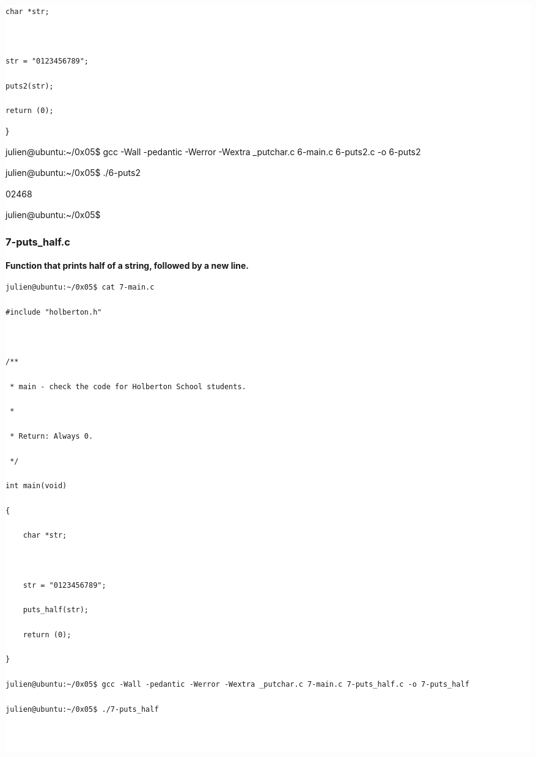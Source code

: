     char *str;



    str = "0123456789";

    puts2(str);

    return (0);

}

julien@ubuntu:~/0x05$ gcc -Wall -pedantic -Werror -Wextra _putchar.c 6-main.c 6-puts2.c -o 6-puts2

julien@ubuntu:~/0x05$ ./6-puts2 

02468

julien@ubuntu:~/0x05$ 

</code></pre>



### 7-puts_half.c



**<p>Function that prints half of a string, followed by a new line.</p>**



<pre><code>julien@ubuntu:~/0x05$ cat 7-main.c

#include "holberton.h"



/**

 * main - check the code for Holberton School students.

 *

 * Return: Always 0.

 */

int main(void)

{

    char *str;



    str = "0123456789";

    puts_half(str);

    return (0);

}

julien@ubuntu:~/0x05$ gcc -Wall -pedantic -Werror -Wextra _putchar.c 7-main.c 7-puts_half.c -o 7-puts_half

julien@ubuntu:~/0x05$ ./7-puts_half 
